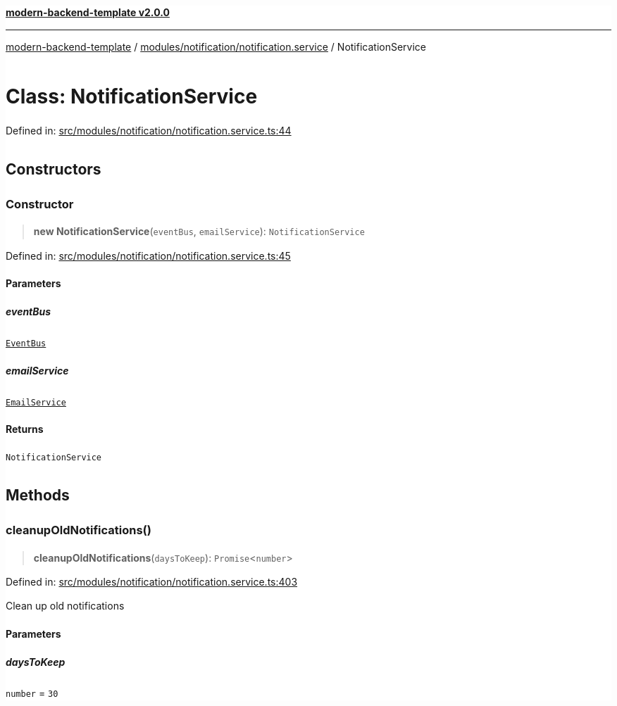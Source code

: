 [**modern-backend-template v2.0.0**](../../../../README.md)

***

[modern-backend-template](../../../../modules.md) / [modules/notification/notification.service](../README.md) / NotificationService

# Class: NotificationService

Defined in: [src/modules/notification/notification.service.ts:44](https://github.com/maemreyo/saas-4cus-nodejs/blob/1a77de11cd6eaefe66c31c7f5de281673fc25ce5/src/modules/notification/notification.service.ts#L44)

## Constructors

### Constructor

> **new NotificationService**(`eventBus`, `emailService`): `NotificationService`

Defined in: [src/modules/notification/notification.service.ts:45](https://github.com/maemreyo/saas-4cus-nodejs/blob/1a77de11cd6eaefe66c31c7f5de281673fc25ce5/src/modules/notification/notification.service.ts#L45)

#### Parameters

##### eventBus

[`EventBus`](../../../../shared/events/event-bus/classes/EventBus.md)

##### emailService

[`EmailService`](../../../../shared/services/email.service/classes/EmailService.md)

#### Returns

`NotificationService`

## Methods

### cleanupOldNotifications()

> **cleanupOldNotifications**(`daysToKeep`): `Promise`\<`number`\>

Defined in: [src/modules/notification/notification.service.ts:403](https://github.com/maemreyo/saas-4cus-nodejs/blob/1a77de11cd6eaefe66c31c7f5de281673fc25ce5/src/modules/notification/notification.service.ts#L403)

Clean up old notifications

#### Parameters

##### daysToKeep

`number` = `30`
